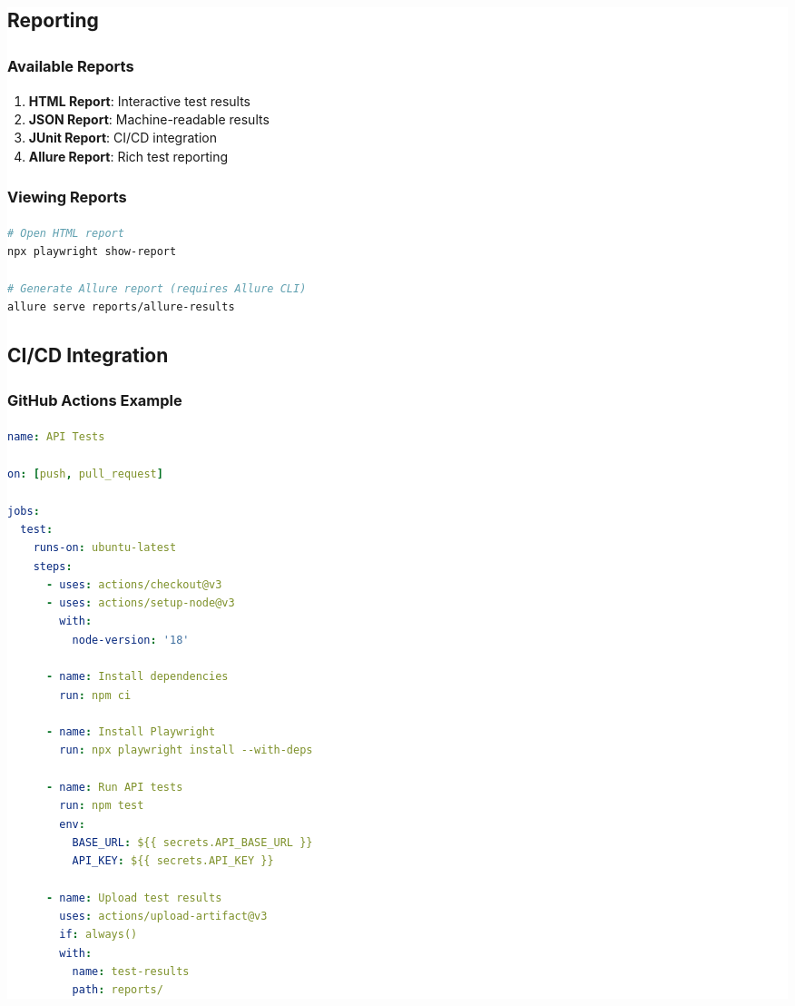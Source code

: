 ## Reporting

### Available Reports

1. **HTML Report**: Interactive test results
2. **JSON Report**: Machine-readable results
3. **JUnit Report**: CI/CD integration
4. **Allure Report**: Rich test reporting

### Viewing Reports

```bash
# Open HTML report
npx playwright show-report

# Generate Allure report (requires Allure CLI)
allure serve reports/allure-results
```

## CI/CD Integration

### GitHub Actions Example

```yaml
name: API Tests

on: [push, pull_request]

jobs:
  test:
    runs-on: ubuntu-latest
    steps:
      - uses: actions/checkout@v3
      - uses: actions/setup-node@v3
        with:
          node-version: '18'
      
      - name: Install dependencies
        run: npm ci
      
      - name: Install Playwright
        run: npx playwright install --with-deps
      
      - name: Run API tests
        run: npm test
        env:
          BASE_URL: ${{ secrets.API_BASE_URL }}
          API_KEY: ${{ secrets.API_KEY }}
      
      - name: Upload test results
        uses: actions/upload-artifact@v3
        if: always()
        with:
          name: test-results
          path: reports/
```
